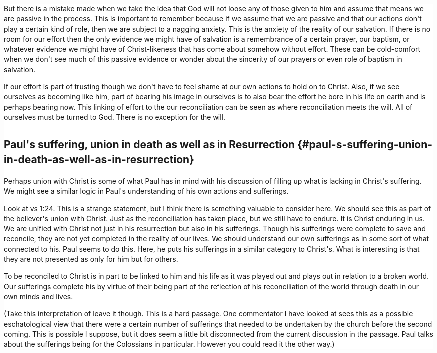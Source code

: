But there is a mistake made when we take the idea that God will not
loose any of those given to him and assume that means we are passive
in the process. This is important to remember because if we assume
that we are passive and that our actions don't play a certain kind
of role, then we are subject to a nagging anxiety. This is the
anxiety of the reality of our salvation. If there is no room for our
effort then the only evidence we might have of salvation is a
remembrance of a certain prayer, our baptism, or whatever evidence
we might have of Christ-likeness that has come about somehow without
effort. These can be cold-comfort when we don't see much of this
passive evidence or wonder about the sincerity of our prayers or
even role of baptism in salvation.

If our effort is part of trusting though we don't have to feel shame
at our own actions to hold on to Christ. Also, if we see ourselves as
becoming like him, part of bearing his image in ourselves is to also
bear the effort he bore in his life on earth and is perhaps bearing
now. This linking of effort to the our reconciliation can be seen
as where reconciliation meets the will. All of ourselves must be
turned to God. There is no exception for the will.


## Paul's suffering, union in death as well as in Resurrection {#paul-s-suffering-union-in-death-as-well-as-in-resurrection}

Perhaps union with Christ is some of what Paul has in mind with his
discussion of filling up what is lacking in Christ's suffering. We
might see a similar logic in Paul's understanding of his own actions
and sufferings.

Look at vs 1:24. This is a strange statement, but I think there is
something valuable to consider here. We should see this as part of
the believer's union with Christ. Just as the reconciliation has
taken place, but we still have to endure. It is Christ enduring in
us. We are unified with Christ not just in his resurrection but also
in his sufferings. Though his sufferings were complete to save and
reconcile, they are not yet completed in the reality of our lives.
We should understand our own sufferings as in some sort of what
connected to his. Paul seems to do this. Here, he puts his sufferings
in a similar category to Christ's. What is interesting is that they
are not presented as only for him but for others.

To be reconciled to Christ is in part to be linked to him and his
life as it was played out and plays out in relation to a broken
world. Our sufferings complete his by virtue of their being part
of the reflection of his reconciliation of the world through
death in our own minds and lives.

(Take this interpretation of leave it though. This is a hard
passage.  One commentator I have looked at sees this as a possible
eschatological view that there were a certain number of sufferings
that needed to be undertaken by the church before the second
coming. This is possible I suppose, but it does seem a little bit
disconnected from the current discussion in the passage. Paul
talks about the sufferings being for the Colossians in particular.
However you could read it the other way.)
